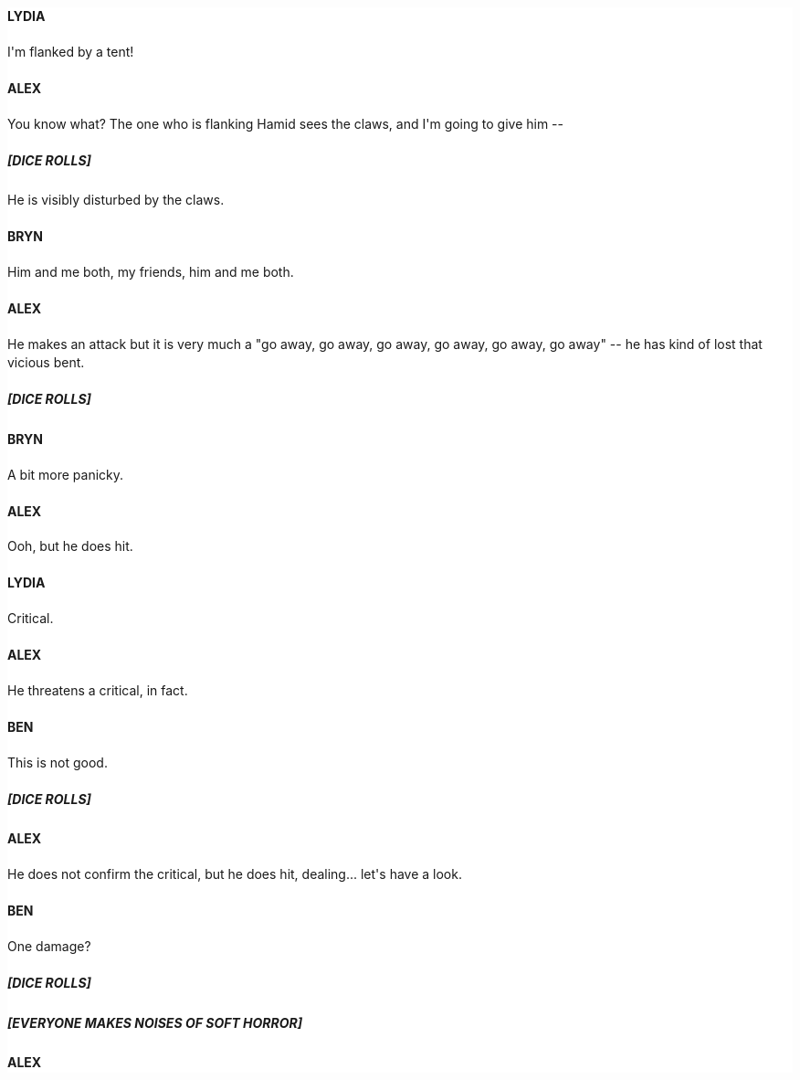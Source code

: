 #### LYDIA

I'm flanked by a tent! 

#### ALEX

You know what? The one who is flanking Hamid sees the claws, and I'm going to give him --

##### [DICE ROLLS]

He is visibly disturbed by the claws.

#### BRYN

Him and me both, my friends, him and me both. 

#### ALEX

He makes an attack but it is very much a "go away, go away, go away, go away, go away, go away" -- he has kind of lost that vicious bent.

##### [DICE ROLLS]

#### BRYN

A bit more panicky. 

#### ALEX

Ooh, but he does hit. 

#### LYDIA

Critical. 

#### ALEX

He threatens a critical, in fact. 

#### BEN

This is not good. 

##### [DICE ROLLS]

#### ALEX

He does not confirm the critical, but he does hit, dealing... let's have a look. 

#### BEN

One damage? 

##### [DICE ROLLS]

##### [EVERYONE MAKES NOISES OF SOFT HORROR]

#### ALEX
